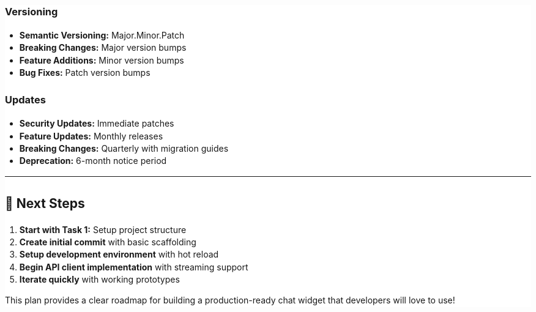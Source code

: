 ### Versioning
- **Semantic Versioning:** Major.Minor.Patch
- **Breaking Changes:** Major version bumps
- **Feature Additions:** Minor version bumps
- **Bug Fixes:** Patch version bumps

### Updates
- **Security Updates:** Immediate patches
- **Feature Updates:** Monthly releases
- **Breaking Changes:** Quarterly with migration guides
- **Deprecation:** 6-month notice period

---

## 📝 Next Steps

1. **Start with Task 1:** Setup project structure
2. **Create initial commit** with basic scaffolding
3. **Setup development environment** with hot reload
4. **Begin API client implementation** with streaming support
5. **Iterate quickly** with working prototypes

This plan provides a clear roadmap for building a production-ready chat widget that developers will love to use!
